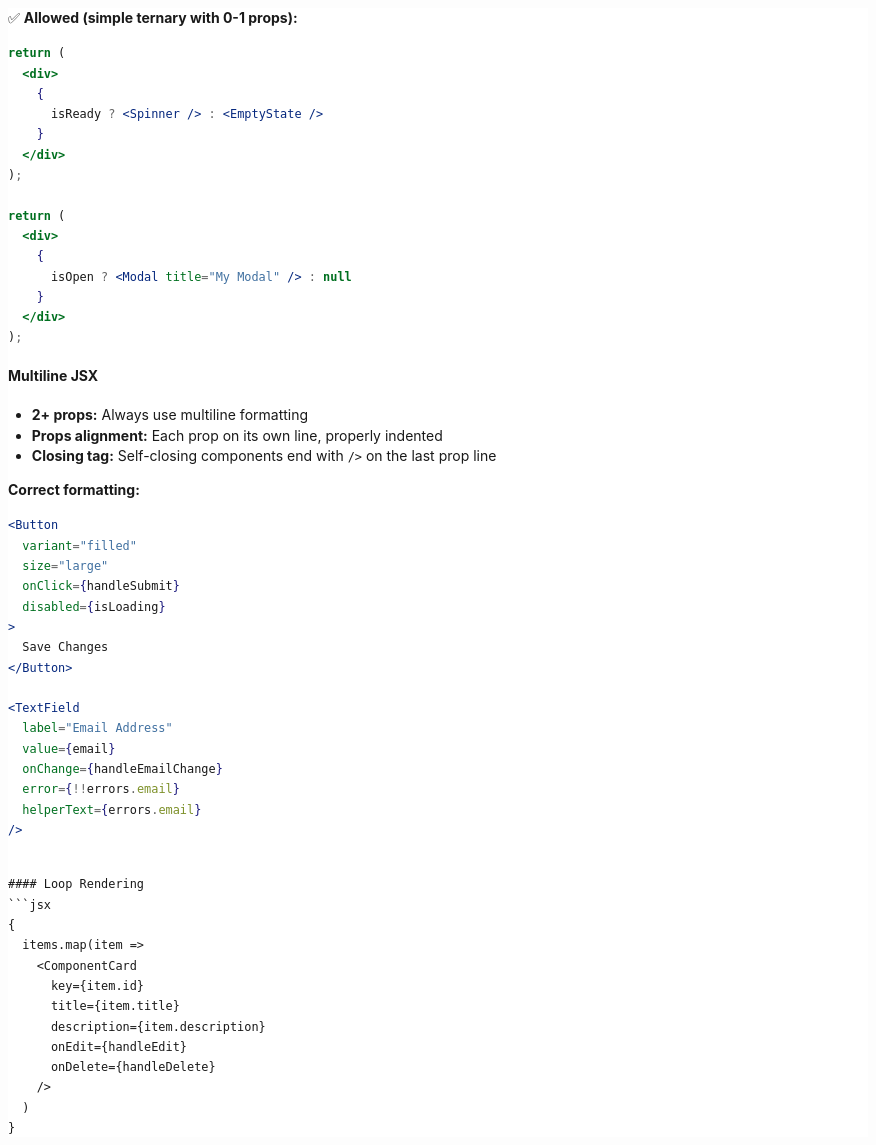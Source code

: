 ✅ **Allowed (simple ternary with 0-1 props):**
```jsx
return (
  <div>
    {
      isReady ? <Spinner /> : <EmptyState />
    }
  </div>
);

return (
  <div>
    {
      isOpen ? <Modal title="My Modal" /> : null
    }
  </div>
);
```

#### Multiline JSX
* **2+ props:** Always use multiline formatting
* **Props alignment:** Each prop on its own line, properly indented
* **Closing tag:** Self-closing components end with `/>` on the last prop line

**Correct formatting:**
```jsx
<Button
  variant="filled"
  size="large"
  onClick={handleSubmit}
  disabled={isLoading}
>
  Save Changes
</Button>

<TextField
  label="Email Address"
  value={email}
  onChange={handleEmailChange}
  error={!!errors.email}
  helperText={errors.email}
/>
```

```

#### Loop Rendering
```jsx
{
  items.map(item =>
    <ComponentCard
      key={item.id}
      title={item.title}
      description={item.description}
      onEdit={handleEdit}
      onDelete={handleDelete}
    />
  )
}
```
